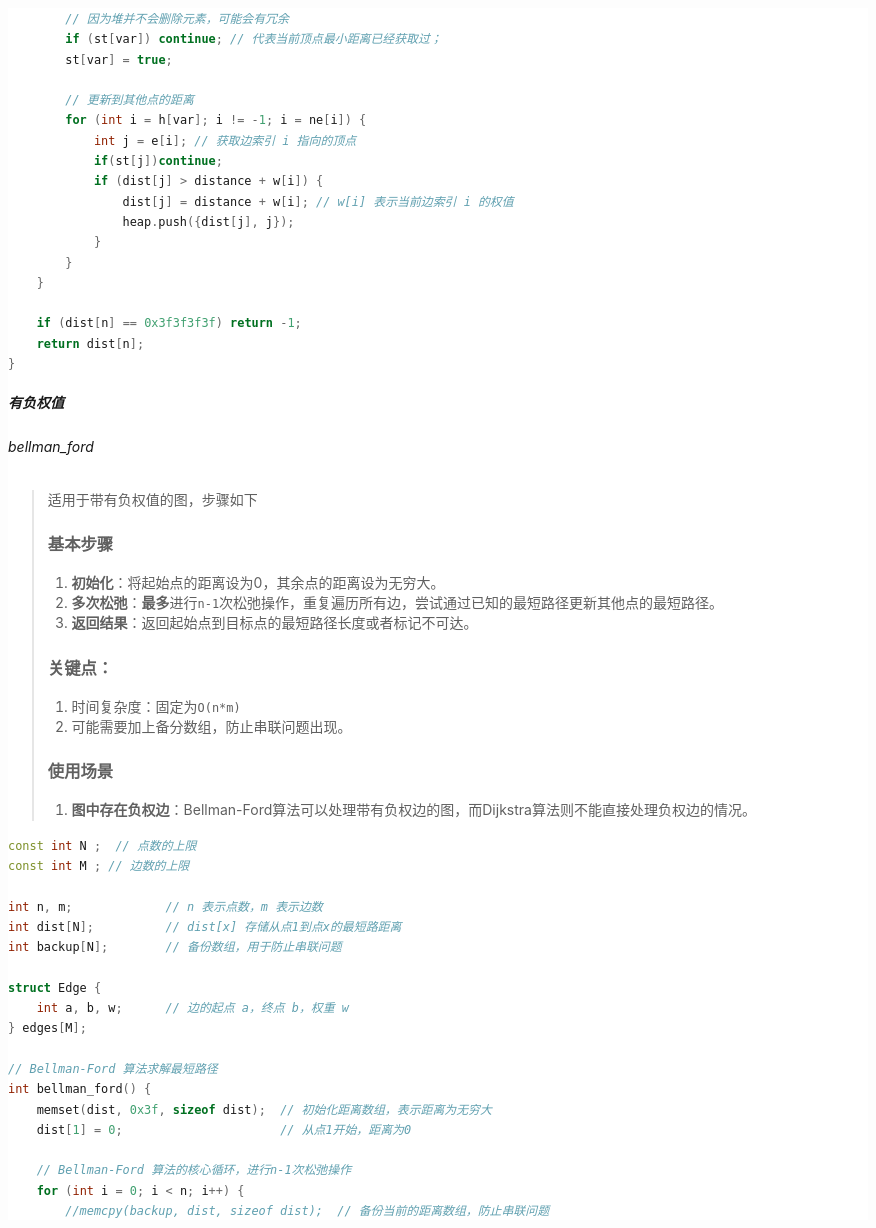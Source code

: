 ```c++
        // 因为堆并不会删除元素，可能会有冗余
        if (st[var]) continue; // 代表当前顶点最小距离已经获取过；
        st[var] = true;

        // 更新到其他点的距离
        for (int i = h[var]; i != -1; i = ne[i]) {
            int j = e[i]; // 获取边索引 i 指向的顶点
            if(st[j])continue;
            if (dist[j] > distance + w[i]) {
                dist[j] = distance + w[i]; // w[i] 表示当前边索引 i 的权值
                heap.push({dist[j], j});
            }
        }
    }

    if (dist[n] == 0x3f3f3f3f) return -1;
    return dist[n];
}
```

##### 有负权值

###### bellman_ford

> 适用于带有负权值的图，步骤如下
>
> ### 基本步骤
>
> 1. **初始化**：将起始点的距离设为0，其余点的距离设为无穷大。
> 2. **多次松弛**：**最多**进行`n-1`次松弛操作，重复遍历所有边，尝试通过已知的最短路径更新其他点的最短路径。
> 3. **返回结果**：返回起始点到目标点的最短路径长度或者标记不可达。
>
> ### 关键点：
>
> 1. 时间复杂度：固定为`O(n*m)`
> 2. 可能需要加上备分数组，防止串联问题出现。
>
> ### 使用场景
>
> 1. **图中存在负权边**：Bellman-Ford算法可以处理带有负权边的图，而Dijkstra算法则不能直接处理负权边的情况。
>
> 

```c++
const int N ;  // 点数的上限
const int M ; // 边数的上限

int n, m;             // n 表示点数，m 表示边数
int dist[N];          // dist[x] 存储从点1到点x的最短路距离
int backup[N];        // 备份数组，用于防止串联问题

struct Edge {
    int a, b, w;      // 边的起点 a，终点 b，权重 w
} edges[M];

// Bellman-Ford 算法求解最短路径
int bellman_ford() {
    memset(dist, 0x3f, sizeof dist);  // 初始化距离数组，表示距离为无穷大
    dist[1] = 0;                      // 从点1开始，距离为0

    // Bellman-Ford 算法的核心循环，进行n-1次松弛操作
    for (int i = 0; i < n; i++) {
        //memcpy(backup, dist, sizeof dist);  // 备份当前的距离数组，防止串联问题

```